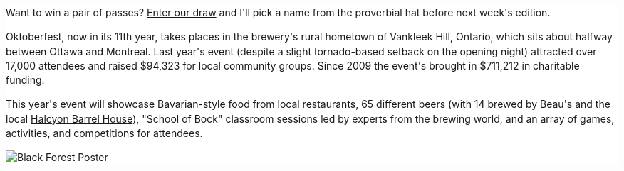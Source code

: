 Want to win a pair of passes? [Enter our draw](https://forms.gle/dj1tNyVPJ6NLBuUf6) and I'll pick a name from the proverbial hat before next week's edition.

Oktoberfest, now in its 11th year, takes places in the brewery's rural hometown of Vankleek Hill, Ontario, which sits about halfway between Ottawa and Montreal. Last year's event (despite a slight tornado-based setback on the opening night) attracted over 17,000 attendees and raised $94,323 for local community groups. Since 2009 the event's brought in $711,212 in charitable funding.

This year's event will showcase Bavarian-style food from local restaurants, 65 different beers (with 14 brewed by Beau's and the local [Halcyon Barrel House](https://www.halcyon.beer/)), "School of Bock" classroom sessions led by experts from the brewing world, and an array of games, activities, and competitions for attendees.

![Black Forest Poster](articles/black_forest_poster_2019.jpg)
